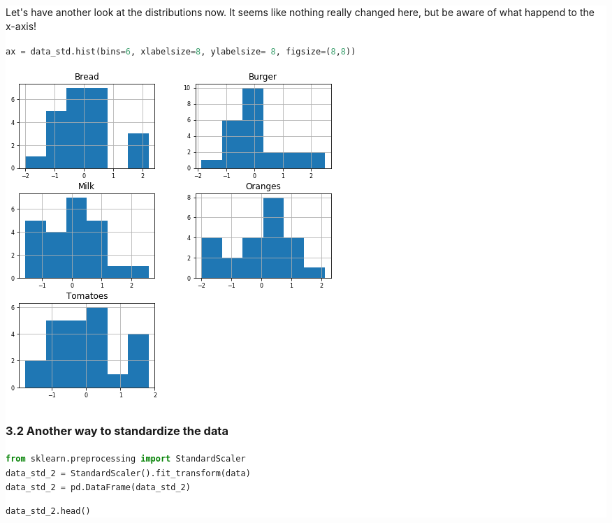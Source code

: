   </tbody>
</table>
</div>



Let's have another look at the distributions now. It seems like nothing really changed here, but be aware of what happend to the x-axis!


```python
ax = data_std.hist(bins=6, xlabelsize=8, ylabelsize= 8, figsize=(8,8))
```


![png](output_21_0.png)


### 3.2 Another way to standardize the data


```python
from sklearn.preprocessing import StandardScaler
data_std_2 = StandardScaler().fit_transform(data)
data_std_2 = pd.DataFrame(data_std_2)
```


```python
data_std_2.head()
```


